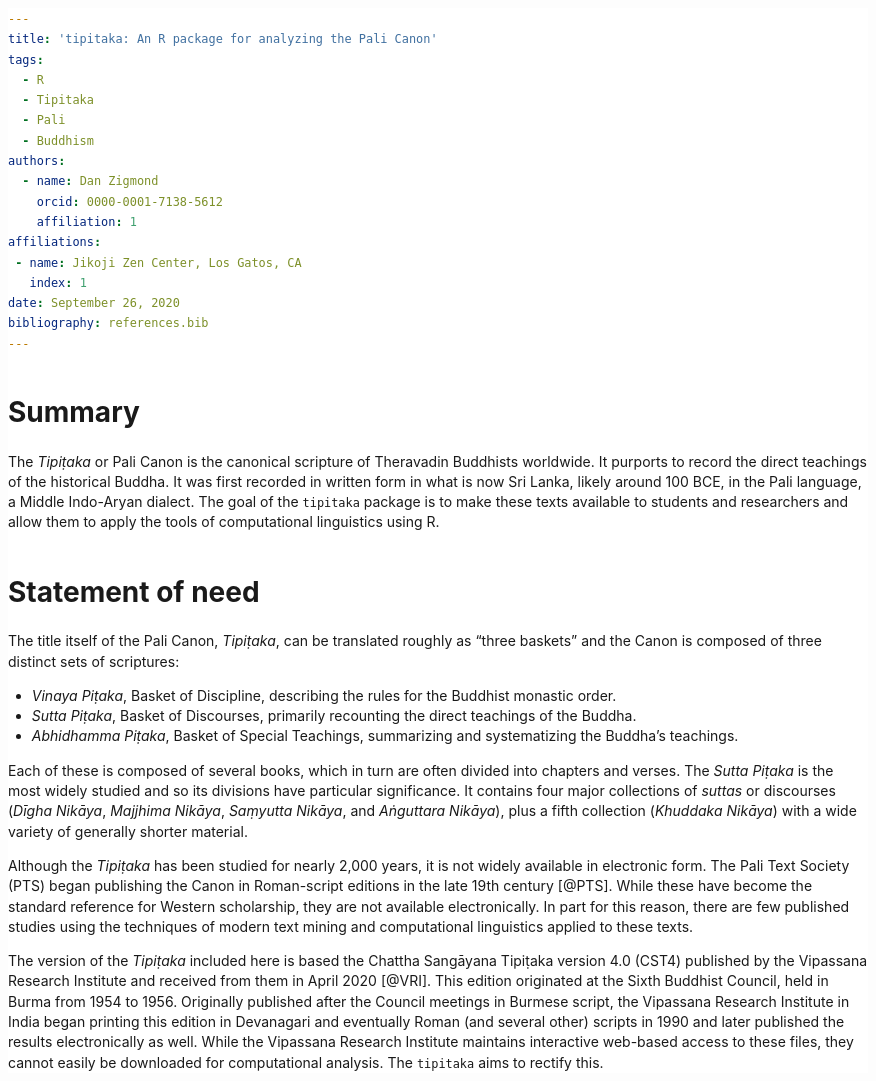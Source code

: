 ```yaml
---
title: 'tipitaka: An R package for analyzing the Pali Canon'
tags:
  - R
  - Tipitaka
  - Pali
  - Buddhism
authors:
  - name: Dan Zigmond
    orcid: 0000-0001-7138-5612
    affiliation: 1 
affiliations:
 - name: Jikoji Zen Center, Los Gatos, CA
   index: 1
date: September 26, 2020
bibliography: references.bib
---
```


# Summary

The *Tipiṭaka* or Pali Canon is the canonical scripture of Theravadin Buddhists worldwide. It purports to record the direct teachings of the historical Buddha. It was first recorded in written form in what is now Sri Lanka, likely around 100 BCE, in the Pali language, a Middle Indo-Aryan dialect. The goal of the `tipitaka` package is to make these texts available to students and researchers and allow them to apply the tools of computational linguistics using R. 

# Statement of need 

The title itself of the Pali Canon, *Tipiṭaka*, can be translated roughly as “three baskets” and the Canon is composed of three distinct sets of scriptures: 

*	*Vinaya Piṭaka*, Basket of Discipline, describing the rules for the Buddhist monastic order.
*	*Sutta Piṭaka*, Basket of Discourses, primarily recounting the direct teachings of the Buddha.
*	*Abhidhamma Piṭaka*, Basket of Special Teachings,  summarizing and systematizing the Buddha’s teachings.

Each of these is composed of several books, which in turn are often divided into chapters and verses. The *Sutta Piṭaka* is the most widely studied and so its divisions have particular significance. It contains four major collections of *suttas* or discourses (*Dīgha Nikāya*, *Majjhima Nikāya*, *Saṃyutta Nikāya*, and *Aṅguttara Nikāya*), plus a fifth collection (*Khuddaka Nikāya*) with a wide variety of generally shorter material. 

Although the *Tipiṭaka* has been studied for nearly 2,000 years, it is not widely available in electronic form. The Pali Text Society (PTS) began publishing the Canon in Roman-script editions in the late 19th century [@PTS]. While these have become the standard reference for Western scholarship, they are not available electronically. In part for this reason, there are few published studies using the techniques of modern text mining and computational linguistics applied to these texts.

The version of the *Tipiṭaka* included here is based the Chattha Sangāyana Tipiṭaka version 4.0 (CST4) published by the Vipassana Research Institute and received from them in April 2020 [@VRI]. This edition originated at the Sixth Buddhist Council, held in Burma from 1954 to 1956. Originally published after the Council meetings in Burmese script, the Vipassana Research Institute in India began printing this edition in Devanagari and eventually Roman (and several other) scripts in 1990 and later published the results electronically as well. While the Vipassana Research Institute maintains interactive web-based access to these files, they cannot easily be downloaded for computational analysis. The `tipitaka` aims to rectify this.
